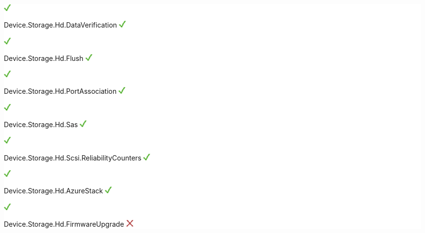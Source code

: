 ![](images/green-check.png)

Device.Storage.Hd.DataVerification
![](images/green-check.png)

![](images/green-check.png)

Device.Storage.Hd.Flush
![](images/green-check.png)

![](images/green-check.png)

Device.Storage.Hd.PortAssociation
![](images/green-check.png)

![](images/green-check.png)

Device.Storage.Hd.Sas
![](images/green-check.png)

![](images/green-check.png)

Device.Storage.Hd.Scsi.ReliabilityCounters
![](images/green-check.png)

![](images/green-check.png)

Device.Storage.Hd.AzureStack
![](images/green-check.png)

![](images/green-check.png)

Device.Storage.Hd.FirmwareUpgrade
![](images/red-x.png)
